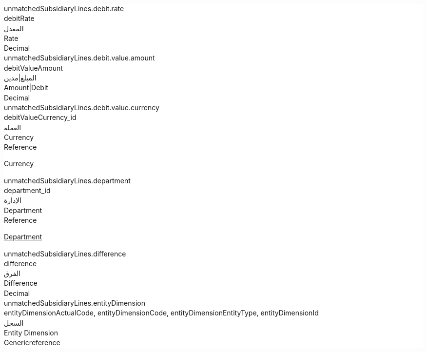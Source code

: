 </div>

<div class="row searchable" id="unmatchedSubsidiaryLines.debit.rate">
<div class="cell" data-label="Property">unmatchedSubsidiaryLines.debit.rate</div>
<div class="cell" data-label="Column">debitRate</div>
<div class="cell" data-label="Arabic">المعدل</div>
<div class="cell" data-label="English">Rate</div>
<div class="cell" data-label="Type">Decimal</div>

</div>

<div class="row searchable" id="unmatchedSubsidiaryLines.debit.value.amount">
<div class="cell" data-label="Property">unmatchedSubsidiaryLines.debit.value.amount</div>
<div class="cell" data-label="Column">debitValueAmount</div>
<div class="cell" data-label="Arabic">المبلغ|مدين</div>
<div class="cell" data-label="English">Amount|Debit</div>
<div class="cell" data-label="Type">Decimal</div>

</div>

<div class="row searchable" id="unmatchedSubsidiaryLines.debit.value.currency">
<div class="cell" data-label="Property">unmatchedSubsidiaryLines.debit.value.currency</div>
<div class="cell" data-label="Column">debitValueCurrency_id</div>
<div class="cell" data-label="Arabic"> العملة</div>
<div class="cell" data-label="English"> Currency</div>
<div class="cell" data-label="Type">Reference</div>
<div class="cell" data-label="Foreign Table">

 [Currency](/modules/basic/Currency.md) 
</div>
</div>

<div class="row searchable" id="unmatchedSubsidiaryLines.department">
<div class="cell" data-label="Property">unmatchedSubsidiaryLines.department</div>
<div class="cell" data-label="Column">department_id</div>
<div class="cell" data-label="Arabic">الإدارة</div>
<div class="cell" data-label="English">Department</div>
<div class="cell" data-label="Type">Reference</div>
<div class="cell" data-label="Foreign Table">

 [Department](/modules/basic/Department.md) 
</div>
</div>

<div class="row searchable" id="unmatchedSubsidiaryLines.difference">
<div class="cell" data-label="Property">unmatchedSubsidiaryLines.difference</div>
<div class="cell" data-label="Column">difference</div>
<div class="cell" data-label="Arabic">الفرق</div>
<div class="cell" data-label="English">Difference</div>
<div class="cell" data-label="Type">Decimal</div>

</div>

<div class="row searchable" id="unmatchedSubsidiaryLines.entityDimension">
<div class="cell" data-label="Property">unmatchedSubsidiaryLines.entityDimension</div>
<div class="cell gen-ref-column" data-label="Column">entityDimensionActualCode,  entityDimensionCode,  entityDimensionEntityType,  entityDimensionId</div>
<div class="cell" data-label="Arabic">السجل</div>
<div class="cell" data-label="English">Entity Dimension</div>
<div class="cell" data-label="Type">Genericreference</div>
